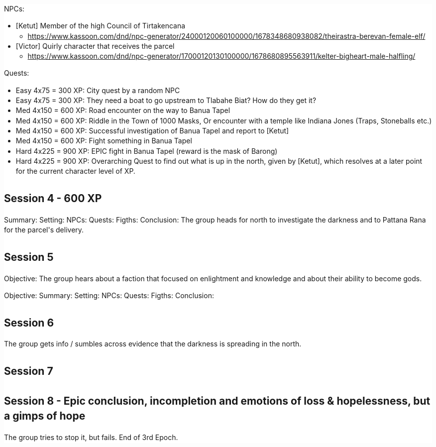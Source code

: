 NPCs:
- [Ketut] Member of the high Council of Tirtakencana
  - https://www.kassoon.com/dnd/npc-generator/24000120060100000/1678348680938082/theirastra-berevan-female-elf/
- [Victor] Quirly character that receives the parcel
  - https://www.kassoon.com/dnd/npc-generator/17000120130100000/1678680895563911/kelter-bigheart-male-halfling/

Quests:
- Easy 4x75 = 300 XP: City quest by a random NPC
- Easy 4x75 = 300 XP: They need a boat to go upstream to Tlabahe Biat? How do they get it?
- Med 4x150 = 600 XP: Road encounter on the way to Banua Tapel
- Med 4x150 = 600 XP: Riddle in the Town of 1000 Masks, Or encounter with a temple like Indiana Jones (Traps, Stoneballs etc.)
- Med 4x150 = 600 XP: Successful investigation of Banua Tapel and report to [Ketut]
- Med 4x150 = 600 XP: Fight something in Banua Tapel
- Hard 4x225 = 900 XP: EPIC fight in Banua Tapel (reward is the mask of Barong)
- Hard 4x225 = 900 XP: Overarching Quest to find out what is up in the north, given by [Ketut], which resolves at a later point for the current character level of XP.

## Session 4 - 600 XP
Summary:
Setting:
NPCs:
Quests:
Figths:
Conclusion: The group heads for north to investigate the darkness and to Pattana Rana for the parcel's delivery.

## Session 5
Objective:
The group hears about a faction that focused on enlightment and knowledge and about their ability to become gods.

Objective:
Summary:
Setting:
NPCs:
Quests:
Figths:
Conclusion:

## Session 6
The group gets info / sumbles across evidence that the darkness is spreading in the north.

## Session 7

## Session 8 - Epic conclusion, incompletion and emotions of loss & hopelessness, but a gimps of hope
The group tries to stop it, but fails. End of 3rd Epoch.
